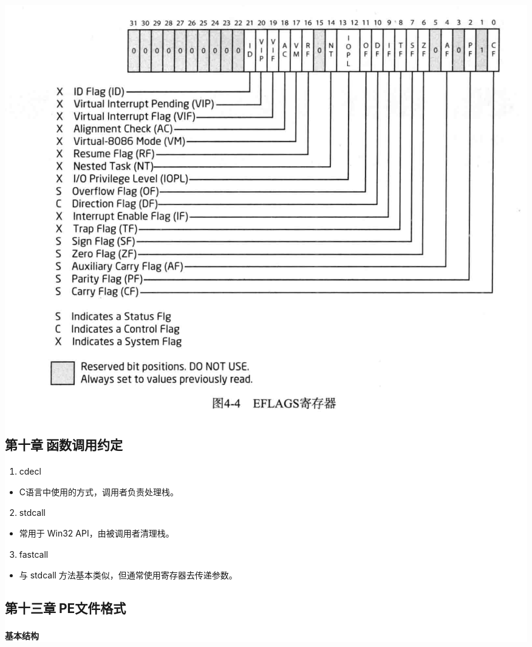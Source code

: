 ![](static/7.png)


## 第十章 函数调用约定
1. cdecl
  - C语言中使用的方式，调用者负责处理栈。
2. stdcall
  - 常用于 Win32 API，由被调用者清理栈。
3. fastcall
  - 与 stdcall 方法基本类似，但通常使用寄存器去传递参数。


## 第十三章 PE文件格式
#### 基本结构
